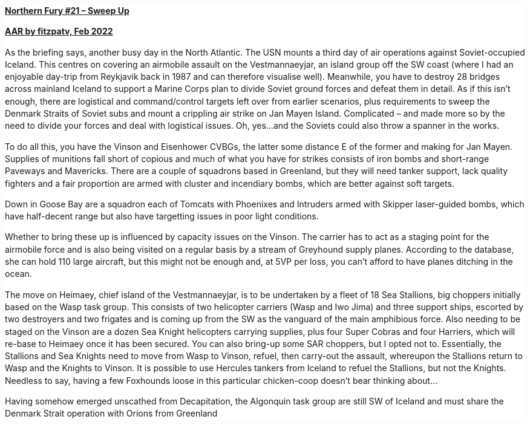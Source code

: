 **<u>Northern Fury \#21 – Sweep Up</u>**

**<u>AAR by fitzpatv, Feb 2022</u>**

As the briefing says, another busy day in the North Atlantic. The USN
mounts a third day of air operations against Soviet-occupied Iceland.
This centres on covering an airmobile assault on the Vestmannaeyjar, an
island group off the SW coast (where I had an enjoyable day-trip from
Reykjavik back in 1987 and can therefore visualise well). Meanwhile, you
have to destroy 28 bridges across mainland Iceland to support a Marine
Corps plan to divide Soviet ground forces and defeat them in detail. As
if this isn’t enough, there are logistical and command/control targets
left over from earlier scenarios, plus requirements to sweep the Denmark
Straits of Soviet subs and mount a crippling air strike on Jan Mayen
Island. Complicated – and made more so by the need to divide your forces
and deal with logistical issues. Oh, yes...and the Soviets could also
throw a spanner in the works.

To do all this, you have the Vinson and Eisenhower CVBGs, the latter
some distance E of the former and making for Jan Mayen. Supplies of
munitions fall short of copious and much of what you have for strikes
consists of iron bombs and short-range Paveways and Mavericks. There are
a couple of squadrons based in Greenland, but they will need tanker
support, lack quality fighters and a fair proportion are armed with
cluster and incendiary bombs, which are better against soft targets.

Down in Goose Bay are a squadron each of Tomcats with Phoenixes and
Intruders armed with Skipper laser-guided bombs, which have half-decent
range but also have targetting issues in poor light conditions.

Whether to bring these up is influenced by capacity issues on the
Vinson. The carrier has to act as a staging point for the airmobile
force and is also being visited on a regular basis by a stream of
Greyhound supply planes. According to the database, she can hold 110
large aircraft, but this might not be enough and, at 5VP per loss, you
can’t afford to have planes ditching in the ocean.

The move on Heimaey, chief island of the Vestmannaeyjar, is to be
undertaken by a fleet of 18 Sea Stallions, big choppers initially based
on the Wasp task group. This consists of two helicopter carriers (Wasp
and Iwo Jima) and three support ships, escorted by two destroyers and
two frigates and is coming up from the SW as the vanguard of the main
amphibious force. Also needing to be staged on the Vinson are a dozen
Sea Knight helicopters carrying supplies, plus four Super Cobras and
four Harriers, which will re-base to Heimaey once it has been secured.
You can also bring-up some SAR choppers, but I opted not to.
Essentially, the Stallions and Sea Knights need to move from Wasp to
Vinson, refuel, then carry-out the assault, whereupon the Stallions
return to Wasp and the Knights to Vinson. It is possible to use Hercules
tankers from Iceland to refuel the Stallions, but not the Knights.
Needless to say, having a few Foxhounds loose in this particular
chicken-coop doesn’t bear thinking about…

Having somehow emerged unscathed from Decapitation, the Algonquin task
group are still SW of Iceland and must share the Denmark Strait
operation with Orions from Greenland
